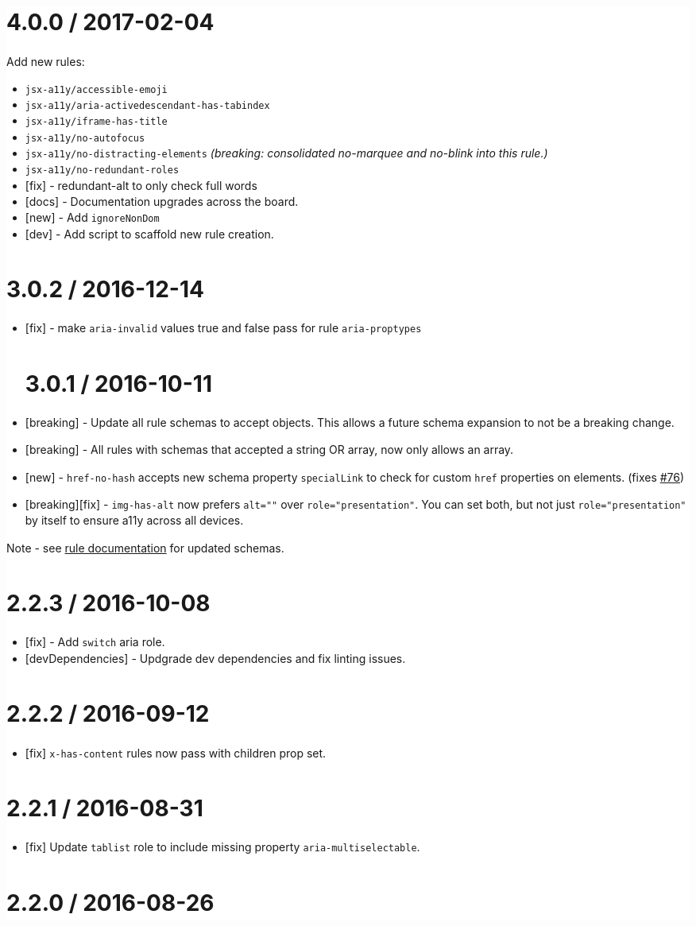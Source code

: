 # 4.0.0 / 2017-02-04

Add new rules:

* `jsx-a11y/accessible-emoji`
* `jsx-a11y/aria-activedescendant-has-tabindex`
* `jsx-a11y/iframe-has-title`
* `jsx-a11y/no-autofocus`
* `jsx-a11y/no-distracting-elements` _(breaking: consolidated no-marquee and no-blink into this rule.)_
* `jsx-a11y/no-redundant-roles`
* [fix] - redundant-alt to only check full words
* [docs] - Documentation upgrades across the board.
* [new] - Add `ignoreNonDom`
* [dev] - Add script to scaffold new rule creation.

# 3.0.2 / 2016-12-14

* [fix] - make `aria-invalid` values true and false pass for rule `aria-proptypes`

  # 3.0.1 / 2016-10-11

* [breaking] - Update all rule schemas to accept objects. This allows a future schema expansion to not be a breaking change.
* [breaking] - All rules with schemas that accepted a string OR array, now only allows an array.
* [new] - `href-no-hash` accepts new schema property `specialLink` to check for custom `href` properties on elements. (fixes [#76](https://github.com/evcohen/eslint-plugin-jsx-a11y/issues/76))
* [breaking][fix] - `img-has-alt` now prefers `alt=""` over `role="presentation"`. You can set both, but not just `role="presentation"` by itself to ensure a11y across all devices.

Note - see [rule documentation](https://github.com/evcohen/eslint-plugin-jsx-a11y/tree/master/docs/rules) for updated schemas.

# 2.2.3 / 2016-10-08

* [fix] - Add `switch` aria role.
* [devDependencies] - Updgrade dev dependencies and fix linting issues.

# 2.2.2 / 2016-09-12

* [fix] `x-has-content` rules now pass with children prop set.

# 2.2.1 / 2016-08-31

* [fix] Update `tablist` role to include missing property `aria-multiselectable`.

# 2.2.0 / 2016-08-26
